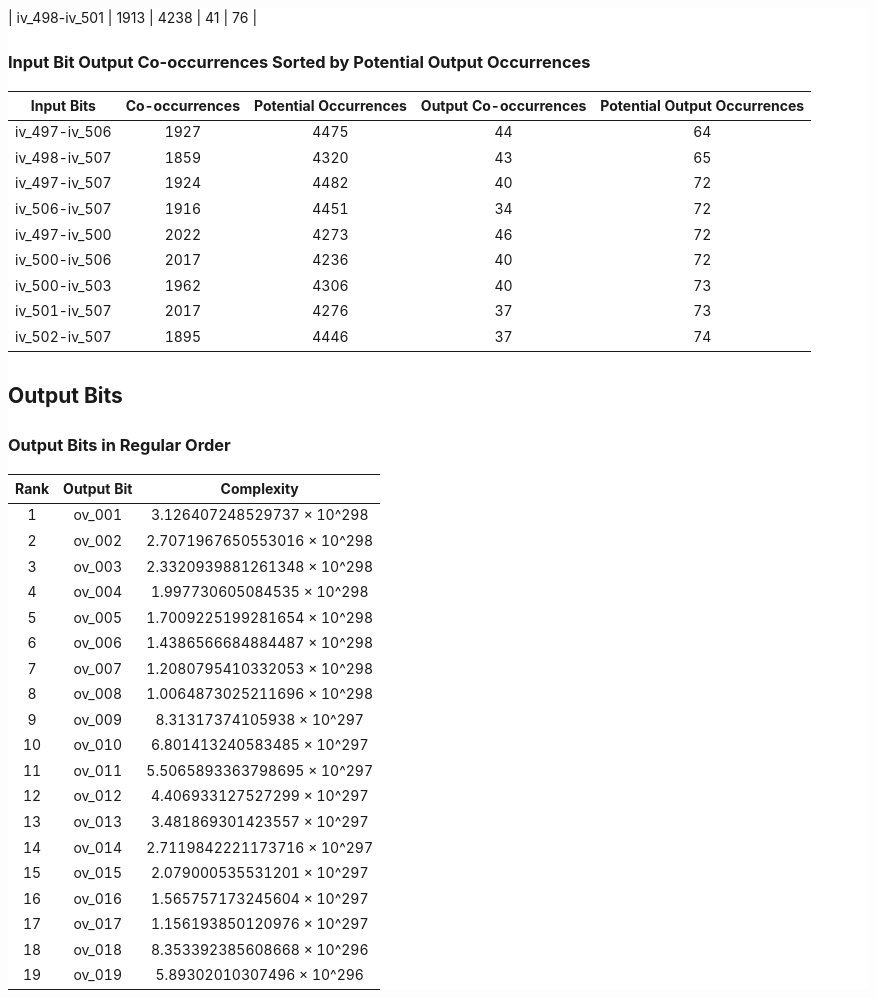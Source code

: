 | iv_498-iv_501 | 1913 | 4238 | 41 | 76 |

### Input Bit Output Co-occurrences Sorted by Potential Output Occurrences

| Input Bits | Co-occurrences | Potential Occurrences | Output Co-occurrences | Potential Output Occurrences |
|:----------:|:--------------:|:---------------------:|:---------------------:|:----------------------------:|
| iv_497-iv_506 | 1927 | 4475 | 44 | 64 |
| iv_498-iv_507 | 1859 | 4320 | 43 | 65 |
| iv_497-iv_507 | 1924 | 4482 | 40 | 72 |
| iv_506-iv_507 | 1916 | 4451 | 34 | 72 |
| iv_497-iv_500 | 2022 | 4273 | 46 | 72 |
| iv_500-iv_506 | 2017 | 4236 | 40 | 72 |
| iv_500-iv_503 | 1962 | 4306 | 40 | 73 |
| iv_501-iv_507 | 2017 | 4276 | 37 | 73 |
| iv_502-iv_507 | 1895 | 4446 | 37 | 74 |

## Output Bits

### Output Bits in Regular Order

| Rank | Output Bit | Complexity |
|:----:|:----------:|:----------:|
| 1 | ov_001 | 3.126407248529737 × 10^298 |
| 2 | ov_002 | 2.7071967650553016 × 10^298 |
| 3 | ov_003 | 2.3320939881261348 × 10^298 |
| 4 | ov_004 | 1.997730605084535 × 10^298 |
| 5 | ov_005 | 1.7009225199281654 × 10^298 |
| 6 | ov_006 | 1.4386566684884487 × 10^298 |
| 7 | ov_007 | 1.2080795410332053 × 10^298 |
| 8 | ov_008 | 1.0064873025211696 × 10^298 |
| 9 | ov_009 | 8.31317374105938 × 10^297 |
| 10 | ov_010 | 6.801413240583485 × 10^297 |
| 11 | ov_011 | 5.5065893363798695 × 10^297 |
| 12 | ov_012 | 4.406933127527299 × 10^297 |
| 13 | ov_013 | 3.481869301423557 × 10^297 |
| 14 | ov_014 | 2.7119842221173716 × 10^297 |
| 15 | ov_015 | 2.079000535531201 × 10^297 |
| 16 | ov_016 | 1.565757173245604 × 10^297 |
| 17 | ov_017 | 1.156193850120976 × 10^297 |
| 18 | ov_018 | 8.353392385608668 × 10^296 |
| 19 | ov_019 | 5.89302010307496 × 10^296 |